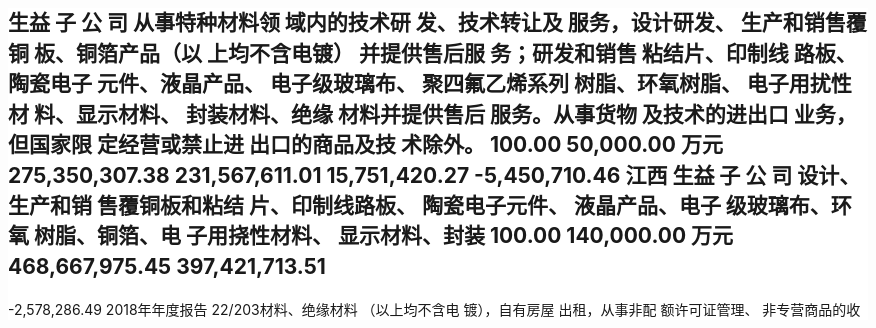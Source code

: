 生益
子
公
司
从事特种材料领
域内的技术研
发、技术转让及
服务，设计研发、
生产和销售覆铜
板、铜箔产品（以
上均不含电镀）
并提供售后服
务；研发和销售
粘结片、印制线
路板、陶瓷电子
元件、液晶产品、
电子级玻璃布、
聚四氟乙烯系列
树脂、环氧树脂、
电子用扰性材
料、显示材料、
封装材料、绝缘
材料并提供售后
服务。从事货物
及技术的进出口
业务，但国家限
定经营或禁止进
出口的商品及技
术除外。
100.00
50,000.00
万元
275,350,307.38
231,567,611.01
15,751,420.27
-5,450,710.46
江西
生益
子
公
司
设计、生产和销
售覆铜板和粘结
片、印制线路板、
陶瓷电子元件、
液晶产品、电子
级玻璃布、环氧
树脂、铜箔、电
子用挠性材料、
显示材料、封装
100.00
140,000.00
万元
468,667,975.45
397,421,713.51
-
-2,578,286.49
2018年年度报告
22/203材料、绝缘材料
（以上均不含电
镀），自有房屋
出租，从事非配
额许可证管理、
非专营商品的收